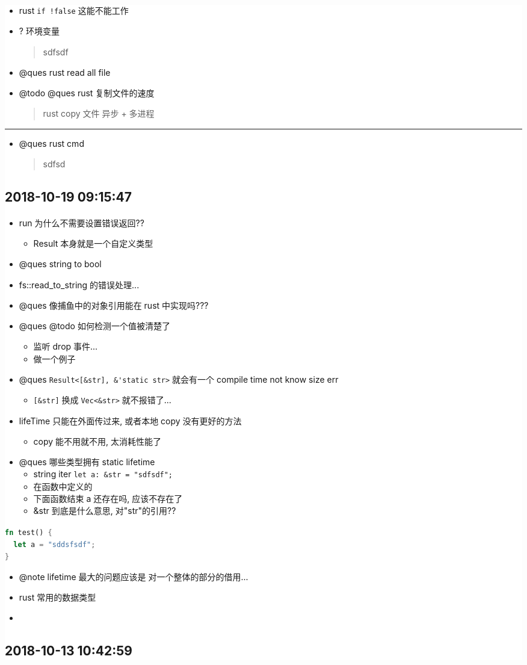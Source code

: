 - rust `if !false` 这能不能工作

- ? 环境变量

  > sdfsdf

- @ques rust read all file

- @todo @ques rust 复制文件的速度
  > rust copy 文件
  > 异步 + 多进程

---

- @ques rust cmd
  > sdfsd

## 2018-10-19 09:15:47

- run 为什么不需要设置错误返回??

  - Result 本身就是一个自定义类型

- @ques string to bool

- fs::read_to_string 的错误处理...

- @ques 像捕鱼中的对象引用能在 rust 中实现吗???

- @ques @todo 如何检测一个值被清楚了

  - 监听 drop 事件...
  - 做一个例子

- @ques `Result<[&str], &'static str>` 就会有一个 compile time not know size err

  - `[&str]` 换成 `Vec<&str>` 就不报错了...

- lifeTime 只能在外面传过来, 或者本地 copy 没有更好的方法
  - copy 能不用就不用, 太消耗性能了

* @ques 哪些类型拥有 static lifetime
  - string iter `let a: &str = "sdfsdf";`
  - 在函数中定义的
  - 下面函数结束 a 还存在吗, 应该不存在了
  - &str 到底是什么意思, 对"str"的引用??

```rs
fn test() {
  let a = "sddsfsdf";
}
```

- @note lifetime 最大的问题应该是 对一个整体的部分的借用...

- rust 常用的数据类型

-

## 2018-10-13 10:42:59
